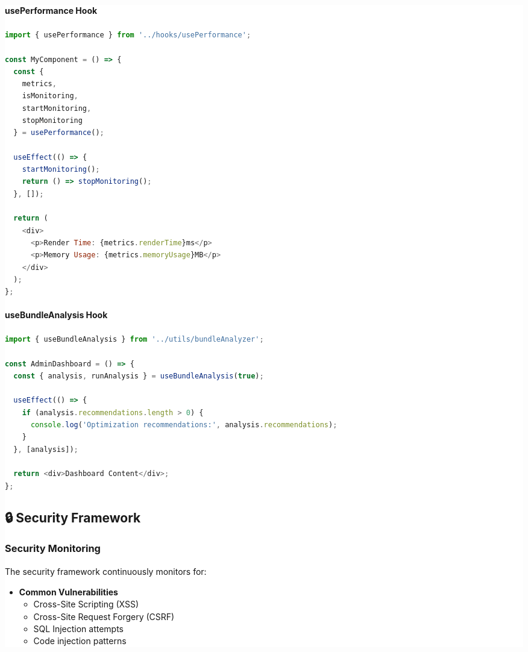 #### usePerformance Hook
```javascript
import { usePerformance } from '../hooks/usePerformance';

const MyComponent = () => {
  const { 
    metrics, 
    isMonitoring, 
    startMonitoring, 
    stopMonitoring 
  } = usePerformance();

  useEffect(() => {
    startMonitoring();
    return () => stopMonitoring();
  }, []);

  return (
    <div>
      <p>Render Time: {metrics.renderTime}ms</p>
      <p>Memory Usage: {metrics.memoryUsage}MB</p>
    </div>
  );
};
```

#### useBundleAnalysis Hook
```javascript
import { useBundleAnalysis } from '../utils/bundleAnalyzer';

const AdminDashboard = () => {
  const { analysis, runAnalysis } = useBundleAnalysis(true);

  useEffect(() => {
    if (analysis.recommendations.length > 0) {
      console.log('Optimization recommendations:', analysis.recommendations);
    }
  }, [analysis]);

  return <div>Dashboard Content</div>;
};
```

## 🔒 Security Framework

### Security Monitoring

The security framework continuously monitors for:

- **Common Vulnerabilities**
  - Cross-Site Scripting (XSS)
  - Cross-Site Request Forgery (CSRF)
  - SQL Injection attempts
  - Code injection patterns
